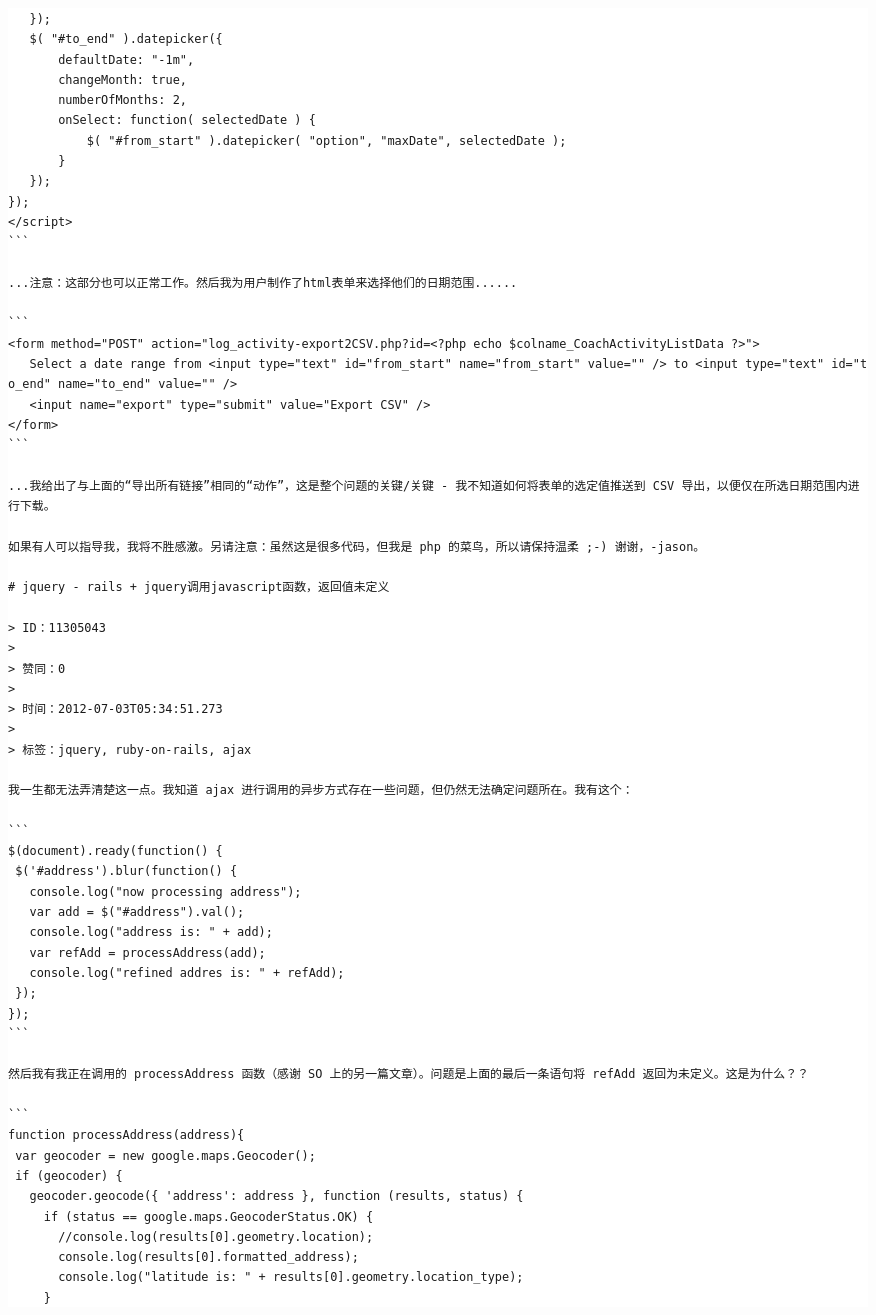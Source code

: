  `````
    });
    $( "#to_end" ).datepicker({
        defaultDate: "-1m",
        changeMonth: true,
        numberOfMonths: 2,
        onSelect: function( selectedDate ) {
            $( "#from_start" ).datepicker( "option", "maxDate", selectedDate );
        }
    });
});
</script> 
```

...注意：这部分也可以正常工作。然后我为用户制作了html表单来选择他们的日期范围......

```
<form method="POST" action="log_activity-export2CSV.php?id=<?php echo $colname_CoachActivityListData ?>">
    Select a date range from <input type="text" id="from_start" name="from_start" value="" /> to <input type="text" id="to_end" name="to_end" value="" />
    <input name="export" type="submit" value="Export CSV" />
</form> 
```

...我给出了与上面的“导出所有链接”相同的“动作”，这是整个问题的关键/关键 - 我不知道如何将表单的选定值推送到 CSV 导出，以便仅在所选日期范围内进行下载。

如果有人可以指导我，我将不胜感激。另请注意：虽然这是很多代码，但我是 php 的菜鸟，所以请保持温柔 ;-) 谢谢，-jason。

# jquery - rails + jquery调用javascript函数，返回值未定义

> ID：11305043
> 
> 赞同：0
> 
> 时间：2012-07-03T05:34:51.273
> 
> 标签：jquery, ruby-on-rails, ajax

我一生都无法弄清楚这一点。我知道 ajax 进行调用的异步方式存在一些问题，但仍然无法确定问题所在。我有这个：

```
$(document).ready(function() {
  $('#address').blur(function() {
    console.log("now processing address");
    var add = $("#address").val();
    console.log("address is: " + add);
    var refAdd = processAddress(add);
    console.log("refined addres is: " + refAdd);
  }); 
}); 
```

然后我有我正在调用的 processAddress 函数（感谢 SO 上的另一篇文章）。问题是上面的最后一条语句将 refAdd 返回为未定义。这是为什么？？

```
function processAddress(address){
  var geocoder = new google.maps.Geocoder();
  if (geocoder) {
    geocoder.geocode({ 'address': address }, function (results, status) {
      if (status == google.maps.GeocoderStatus.OK) {
        //console.log(results[0].geometry.location);
        console.log(results[0].formatted_address);
        console.log("latitude is: " + results[0].geometry.location_type);
      }
 `````